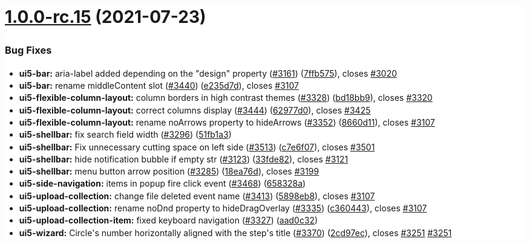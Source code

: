 



# [1.0.0-rc.15](https://github.com/khulnasoft-lab/kengine-webcomponents/compare/v1.0.0-rc.14...v1.0.0-rc.15) (2021-07-23)


### Bug Fixes

* **ui5-bar:** aria-label added depending on the "design" property ([#3161](https://github.com/khulnasoft-lab/kengine-webcomponents/issues/3161)) ([7ffb575](https://github.com/khulnasoft-lab/kengine-webcomponents/commit/7ffb575)), closes [#3020](https://github.com/khulnasoft-lab/kengine-webcomponents/issues/3020)
* **ui5-bar:** rename middleContent slot ([#3440](https://github.com/khulnasoft-lab/kengine-webcomponents/issues/3440)) ([e235d7d](https://github.com/khulnasoft-lab/kengine-webcomponents/commit/e235d7d)), closes [#3107](https://github.com/khulnasoft-lab/kengine-webcomponents/issues/3107)
* **ui5-flexible-column-layout:** column borders in high contrast themes ([#3328](https://github.com/khulnasoft-lab/kengine-webcomponents/issues/3328)) ([bd18bb9](https://github.com/khulnasoft-lab/kengine-webcomponents/commit/bd18bb9)), closes [#3320](https://github.com/khulnasoft-lab/kengine-webcomponents/issues/3320)
* **ui5-flexible-column-layout:** correct columns display ([#3444](https://github.com/khulnasoft-lab/kengine-webcomponents/issues/3444)) ([62977d0](https://github.com/khulnasoft-lab/kengine-webcomponents/commit/62977d0)), closes [#3425](https://github.com/khulnasoft-lab/kengine-webcomponents/issues/3425)
* **ui5-flexible-column-layout:** rename noArrows property to hideArrows ([#3352](https://github.com/khulnasoft-lab/kengine-webcomponents/issues/3352)) ([8660d11](https://github.com/khulnasoft-lab/kengine-webcomponents/commit/8660d11)), closes [#3107](https://github.com/khulnasoft-lab/kengine-webcomponents/issues/3107)
* **ui5-shellbar:** fix search field width ([#3296](https://github.com/khulnasoft-lab/kengine-webcomponents/issues/3296)) ([51fb1a3](https://github.com/khulnasoft-lab/kengine-webcomponents/commit/51fb1a3))
* **ui5-shellbar:** Fix unnecessary cutting space on left side ([#3513](https://github.com/khulnasoft-lab/kengine-webcomponents/issues/3513)) ([c7e6f07](https://github.com/khulnasoft-lab/kengine-webcomponents/commit/c7e6f07)), closes [#3501](https://github.com/khulnasoft-lab/kengine-webcomponents/issues/3501)
* **ui5-shellbar:** hide notification bubble if empty str ([#3123](https://github.com/khulnasoft-lab/kengine-webcomponents/issues/3123)) ([33fde82](https://github.com/khulnasoft-lab/kengine-webcomponents/commit/33fde82)), closes [#3121](https://github.com/khulnasoft-lab/kengine-webcomponents/issues/3121)
* **ui5-shellbar:** menu button arrow position ([#3285](https://github.com/khulnasoft-lab/kengine-webcomponents/issues/3285)) ([18ea76d](https://github.com/khulnasoft-lab/kengine-webcomponents/commit/18ea76d)), closes [#3199](https://github.com/khulnasoft-lab/kengine-webcomponents/issues/3199)
* **ui5-side-navigation:** items in popup fire click event ([#3468](https://github.com/khulnasoft-lab/kengine-webcomponents/issues/3468)) ([658328a](https://github.com/khulnasoft-lab/kengine-webcomponents/commit/658328a))
* **ui5-upload-collection:** change file deleted event name ([#3413](https://github.com/khulnasoft-lab/kengine-webcomponents/issues/3413)) ([5898eb8](https://github.com/khulnasoft-lab/kengine-webcomponents/commit/5898eb8)), closes [#3107](https://github.com/khulnasoft-lab/kengine-webcomponents/issues/3107)
* **ui5-upload-collection:** rename noDnd property to hideDragOverlay ([#3335](https://github.com/khulnasoft-lab/kengine-webcomponents/issues/3335)) ([c360443](https://github.com/khulnasoft-lab/kengine-webcomponents/commit/c360443)), closes [#3107](https://github.com/khulnasoft-lab/kengine-webcomponents/issues/3107)
* **ui5-upload-collection-item:** fixed keyboard navigation ([#3327](https://github.com/khulnasoft-lab/kengine-webcomponents/issues/3327)) ([aad0c32](https://github.com/khulnasoft-lab/kengine-webcomponents/commit/aad0c32))
* **ui5-wizard:** Circle's number horizontally aligned with the step's title ([#3370](https://github.com/khulnasoft-lab/kengine-webcomponents/issues/3370)) ([2cd97ec](https://github.com/khulnasoft-lab/kengine-webcomponents/commit/2cd97ec)), closes [#3251](https://github.com/khulnasoft-lab/kengine-webcomponents/issues/3251) [#3251](https://github.com/khulnasoft-lab/kengine-webcomponents/issues/3251)